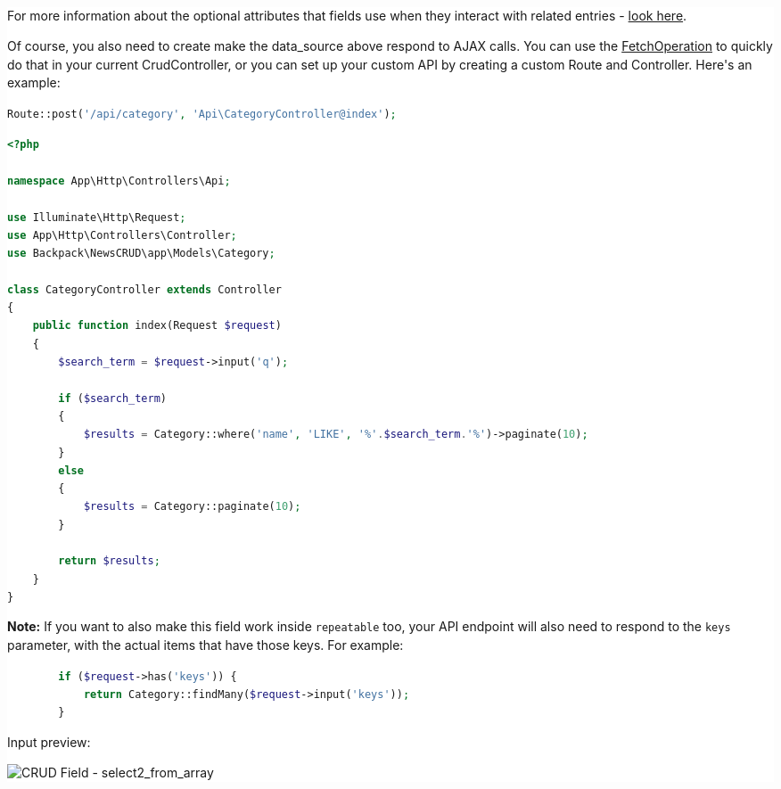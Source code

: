 For more information about the optional attributes that fields use when they interact with related entries - [look here](#optional-attributes-for-fields-containing-related-entries).

Of course, you also need to create make the data_source above respond to AJAX calls. You can use the [FetchOperation](https://backpackforlaravel.com/docs/{{version}}/crud-operation-fetch) to quickly do that in your current CrudController, or you can set up your custom API by creating a custom Route and Controller. Here's an example:

```php
Route::post('/api/category', 'Api\CategoryController@index');
```

```php
<?php

namespace App\Http\Controllers\Api;

use Illuminate\Http\Request;
use App\Http\Controllers\Controller;
use Backpack\NewsCRUD\app\Models\Category;

class CategoryController extends Controller
{
    public function index(Request $request)
    {
        $search_term = $request->input('q');

        if ($search_term)
        {
            $results = Category::where('name', 'LIKE', '%'.$search_term.'%')->paginate(10);
        }
        else
        {
            $results = Category::paginate(10);
        }

        return $results;
    }
}
```

**Note:** If you want to also make this field work inside `repeatable` too, your API endpoint will also need to respond to the `keys` parameter, with the actual items that have those keys. For example:

```php
        if ($request->has('keys')) {
            return Category::findMany($request->input('keys'));
        }
```

Input preview:

![CRUD Field - select2_from_array](https://backpackforlaravel.com/uploads/docs-4-2/fields/select2_from_array.png)
